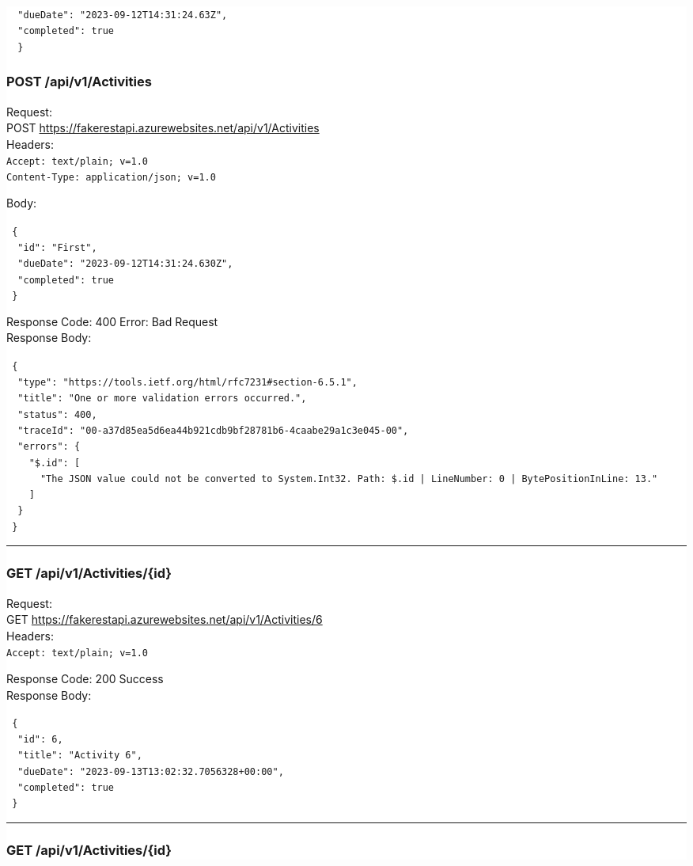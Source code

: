 ```
  "dueDate": "2023-09-12T14:31:24.63Z",
  "completed": true
  }
```
### POST /api/v1/Activities  

Request:  
POST https://fakerestapi.azurewebsites.net/api/v1/Activities  
Headers:  
`Accept: text/plain; v=1.0`  
`Content-Type:
application/json; v=1.0`  

Body:  
```
 {
  "id": "First",
  "dueDate": "2023-09-12T14:31:24.630Z",
  "completed": true
 }
```  
Response Code: 400 Error: Bad Request  
Response Body:  
```
 {
  "type": "https://tools.ietf.org/html/rfc7231#section-6.5.1",
  "title": "One or more validation errors occurred.",
  "status": 400,
  "traceId": "00-a37d85ea5d6ea44b921cdb9bf28781b6-4caabe29a1c3e045-00",
  "errors": {
    "$.id": [
      "The JSON value could not be converted to System.Int32. Path: $.id | LineNumber: 0 | BytePositionInLine: 13."
    ]
  }
 }
```

***  
### GET /api/v1/Activities/{id}  

Request:  
GET https://fakerestapi.azurewebsites.net/api/v1/Activities/6    
Headers:  
`Accept: text/plain; v=1.0`  

Response Code: 200 Success  
Response Body:   
```
 {
  "id": 6,
  "title": "Activity 6",
  "dueDate": "2023-09-13T13:02:32.7056328+00:00",
  "completed": true
 }
```
***
### GET /api/v1/Activities/{id}  
